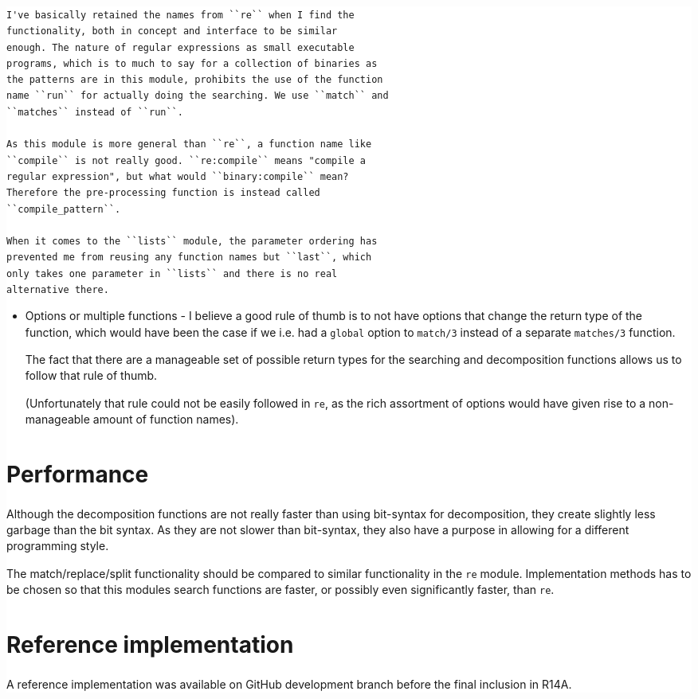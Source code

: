     I've basically retained the names from ``re`` when I find the
    functionality, both in concept and interface to be similar
    enough. The nature of regular expressions as small executable
    programs, which is to much to say for a collection of binaries as
    the patterns are in this module, prohibits the use of the function
    name ``run`` for actually doing the searching. We use ``match`` and 
    ``matches`` instead of ``run``. 
    
    As this module is more general than ``re``, a function name like
    ``compile`` is not really good. ``re:compile`` means "compile a
    regular expression", but what would ``binary:compile`` mean?
    Therefore the pre-processing function is instead called
    ``compile_pattern``.
    
    When it comes to the ``lists`` module, the parameter ordering has
    prevented me from reusing any function names but ``last``, which
    only takes one parameter in ``lists`` and there is no real
    alternative there.

-   Options or multiple functions - I believe a good rule of thumb is to
    not have options that change the return type of the function, which
    would have been the case if we i.e. had a ``global`` option to
    ``match/3`` instead of a separate ``matches/3`` function.
    
    The fact that there are a manageable set of possible return types
    for the searching and decomposition functions allows us to follow
    that rule of thumb.
    
    (Unfortunately that rule could not be easily followed in ``re``, as the
    rich assortment of options would have given rise to a non-manageable
    amount of function names). 



Performance
===========

Although the decomposition functions are not really faster than using
bit-syntax for decomposition, they create slightly less garbage than
the bit syntax. As they are not slower than bit-syntax, they also have
a purpose in allowing for a different programming style.

The match/replace/split functionality should be compared to similar
functionality in the ``re`` module. Implementation methods has to be
chosen so that this modules search functions are faster, or possibly
even significantly faster, than ``re``.



Reference implementation
========================

A reference implementation was available on GitHub development branch 
before the final inclusion in R14A. 


[EEP 9]: eep-0009.md
    "EEP 9, the original work from which this EEP is derived"

[EEP 11]: eep-0011.md
    "EEP 11, interesting extensions to EEP 9"


[CCA3.0]: http://creativecommons.org/licenses/by/3.0/
[EmacsVar]: <> "Local Variables:"
[EmacsVar]: <> "mode: indented-text"
[EmacsVar]: <> "indent-tabs-mode: nil"
[EmacsVar]: <> "sentence-end-double-space: t"
[EmacsVar]: <> "fill-column: 70"
[EmacsVar]: <> "coding: utf-8"
[EmacsVar]: <> "End:"